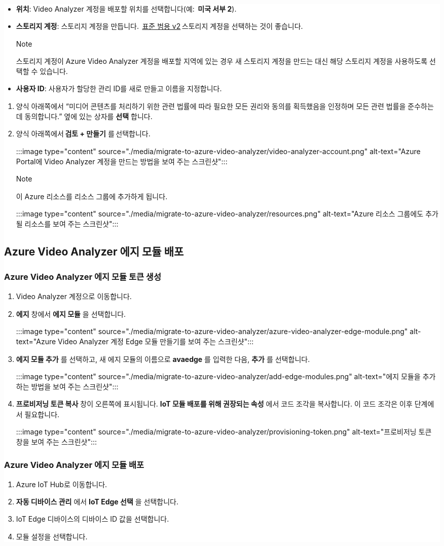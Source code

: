    - **위치**: Video Analyzer 계정을 배포할 위치를 선택합니다(예:  **미국 서부 2**). 

   - **스토리지 계정**: 스토리지 계정을 만듭니다.  [표준 범용 v2](../../storage/common/storage-account-overview.md#types-of-storage-accounts) 스토리지 계정을 선택하는 것이 좋습니다. 

      > [!NOTE]
      > 스토리지 계정이 Azure Video Analyzer 계정을 배포할 지역에 있는 경우 새 스토리지 계정을 만드는 대신 해당 스토리지 계정을 사용하도록 선택할 수 있습니다. 

   - **사용자 ID**: 사용자가 할당한 관리 ID를 새로 만들고 이름을 지정합니다. 

1. 양식 아래쪽에서 “미디어 콘텐츠를 처리하기 위한 관련 법률에 따라 필요한 모든 권리와 동의를 획득했음을 인정하며 모든 관련 법률을 준수하는 데 동의합니다.” 옆에 있는 상자를 **선택** 합니다. 

1. 양식 아래쪽에서 **검토 + 만들기** 를 선택합니다. 

    :::image type="content" source="./media/migrate-to-azure-video-analyzer/video-analyzer-account.png" alt-text="Azure Portal에 Video Analyzer 계정을 만드는 방법을 보여 주는 스크린샷":::

   > [!NOTE]
   > 이 Azure 리소스를 리소스 그룹에 추가하게 됩니다.

    :::image type="content" source="./media/migrate-to-azure-video-analyzer/resources.png" alt-text="Azure 리소스 그룹에도 추가될 리소스를 보여 주는 스크린샷":::

## <a name="deploy-the-azure-video-analyzer-edge-module"></a>Azure Video Analyzer 에지 모듈 배포

### <a name="generate-azure-video-analyzer-edge-module-token"></a>Azure Video Analyzer 에지 모듈 토큰 생성

1. Video Analyzer 계정으로 이동합니다.

1. **에지** 창에서 **에지 모듈** 을 선택합니다.

    :::image type="content" source="./media/migrate-to-azure-video-analyzer/azure-video-analyzer-edge-module.png" alt-text="Azure Video Analyzer 계정 Edge 모듈 만들기를 보여 주는 스크린샷":::

1. **에지 모듈 추가** 를 선택하고, 새 에지 모듈의 이름으로 **avaedge** 를 입력한 다음, **추가** 를 선택합니다.

    :::image type="content" source="./media/migrate-to-azure-video-analyzer/add-edge-modules.png" alt-text="에지 모듈을 추가하는 방법을 보여 주는 스크린샷":::

1. **프로비저닝 토큰 복사** 창이 오른쪽에 표시됩니다. **IoT 모듈 배포를 위해 권장되는 속성** 에서 코드 조각을 복사합니다.  이 코드 조각은 이후 단계에서 필요합니다.

    :::image type="content" source="./media/migrate-to-azure-video-analyzer/provisioning-token.png" alt-text="프로비저닝 토큰 창을 보여 주는 스크린샷":::

### <a name="deploy-the-azure-video-analyzer-edge-module"></a>Azure Video Analyzer 에지 모듈 배포

1.  Azure IoT Hub로 이동합니다.

1. **자동 디바이스 관리** 에서 **IoT Edge 선택** 을 선택합니다.

1. IoT Edge 디바이스의 디바이스 ID 값을 선택합니다.

1. 모듈 설정을 선택합니다.
